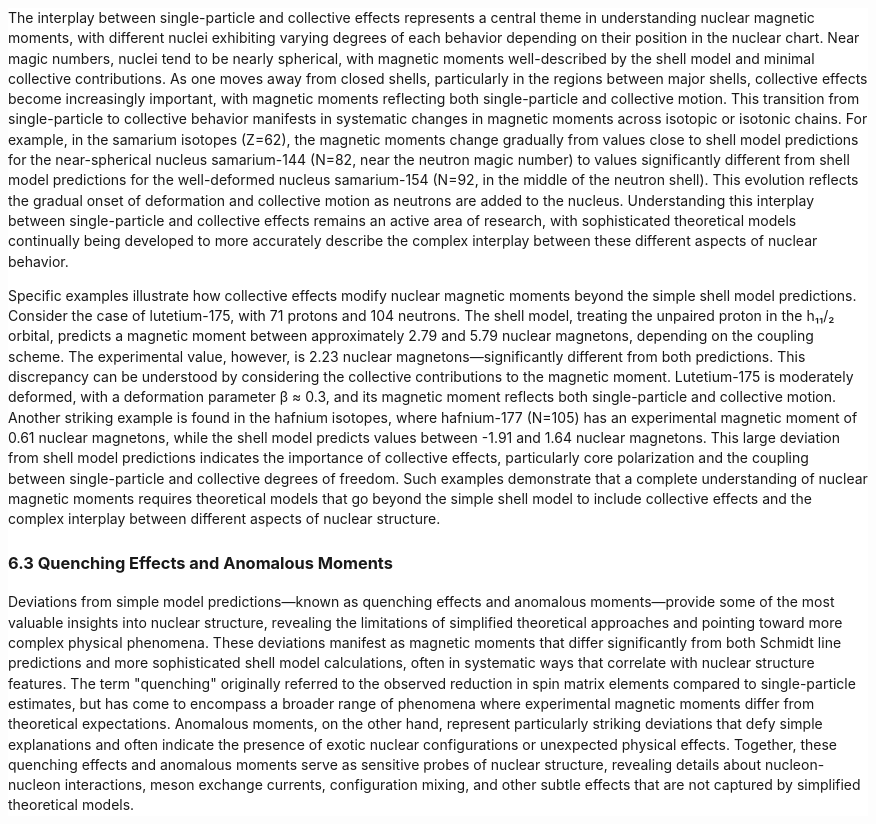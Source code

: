 The interplay between single-particle and collective effects represents a central theme in understanding nuclear magnetic moments, with different nuclei exhibiting varying degrees of each behavior depending on their position in the nuclear chart. Near magic numbers, nuclei tend to be nearly spherical, with magnetic moments well-described by the shell model and minimal collective contributions. As one moves away from closed shells, particularly in the regions between major shells, collective effects become increasingly important, with magnetic moments reflecting both single-particle and collective motion. This transition from single-particle to collective behavior manifests in systematic changes in magnetic moments across isotopic or isotonic chains. For example, in the samarium isotopes (Z=62), the magnetic moments change gradually from values close to shell model predictions for the near-spherical nucleus samarium-144 (N=82, near the neutron magic number) to values significantly different from shell model predictions for the well-deformed nucleus samarium-154 (N=92, in the middle of the neutron shell). This evolution reflects the gradual onset of deformation and collective motion as neutrons are added to the nucleus. Understanding this interplay between single-particle and collective effects remains an active area of research, with sophisticated theoretical models continually being developed to more accurately describe the complex interplay between these different aspects of nuclear behavior.

Specific examples illustrate how collective effects modify nuclear magnetic moments beyond the simple shell model predictions. Consider the case of lutetium-175, with 71 protons and 104 neutrons. The shell model, treating the unpaired proton in the h₁₁/₂ orbital, predicts a magnetic moment between approximately 2.79 and 5.79 nuclear magnetons, depending on the coupling scheme. The experimental value, however, is 2.23 nuclear magnetons—significantly different from both predictions. This discrepancy can be understood by considering the collective contributions to the magnetic moment. Lutetium-175 is moderately deformed, with a deformation parameter β ≈ 0.3, and its magnetic moment reflects both single-particle and collective motion. Another striking example is found in the hafnium isotopes, where hafnium-177 (N=105) has an experimental magnetic moment of 0.61 nuclear magnetons, while the shell model predicts values between -1.91 and 1.64 nuclear magnetons. This large deviation from shell model predictions indicates the importance of collective effects, particularly core polarization and the coupling between single-particle and collective degrees of freedom. Such examples demonstrate that a complete understanding of nuclear magnetic moments requires theoretical models that go beyond the simple shell model to include collective effects and the complex interplay between different aspects of nuclear structure.

### 6.3 Quenching Effects and Anomalous Moments

Deviations from simple model predictions—known as quenching effects and anomalous moments—provide some of the most valuable insights into nuclear structure, revealing the limitations of simplified theoretical approaches and pointing toward more complex physical phenomena. These deviations manifest as magnetic moments that differ significantly from both Schmidt line predictions and more sophisticated shell model calculations, often in systematic ways that correlate with nuclear structure features. The term "quenching" originally referred to the observed reduction in spin matrix elements compared to single-particle estimates, but has come to encompass a broader range of phenomena where experimental magnetic moments differ from theoretical expectations. Anomalous moments, on the other hand, represent particularly striking deviations that defy simple explanations and often indicate the presence of exotic nuclear configurations or unexpected physical effects. Together, these quenching effects and anomalous moments serve as sensitive probes of nuclear structure, revealing details about nucleon-nucleon interactions, meson exchange currents, configuration mixing, and other subtle effects that are not captured by simplified theoretical models.
